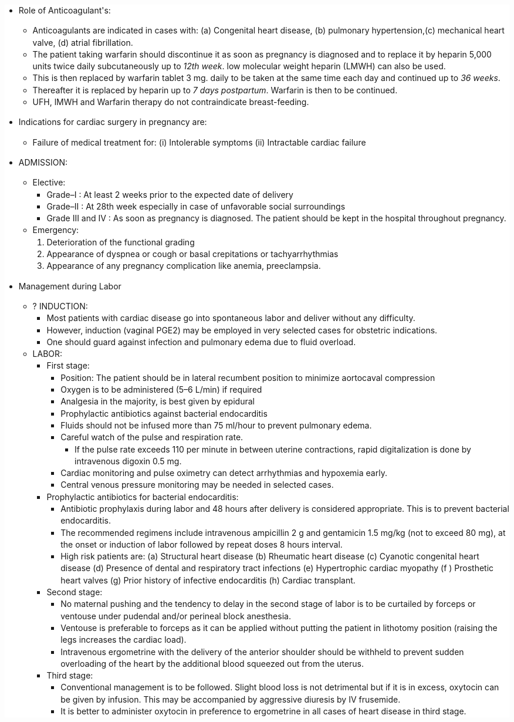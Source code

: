 - Role of Anticoagulant's:
	- Anticoagulants are indicated in cases with: (a) Congenital heart disease, (b) pulmonary hypertension,(c) mechanical heart valve, (d) atrial fibrillation. 
	- The patient taking warfarin should discontinue it as soon as pregnancy is diagnosed and to replace it by heparin 5,000 units twice daily subcutaneously up to *12th week*. low molecular weight heparin (LMWH) can also be used. 
	- This is then replaced by warfarin tablet 3 mg. daily to be taken at the same time each day and continued up to *36 weeks*. 
	- Thereafter it is replaced by heparin up to *7 days postpartum*. Warfarin is then to be continued.
	- UFH, lMWH and Warfarin therapy do not contraindicate breast-feeding.

- Indications for cardiac surgery in pregnancy are: 
	- Failure of medical treatment for: (i) Intolerable symptoms (ii) Intractable cardiac failure

- ADMISSION: 
	- Elective:
		- Grade–I : At least 2 weeks prior to the expected date of delivery
		- Grade–II : At 28th week especially in case of unfavorable social surroundings
		- Grade III and IV : As soon as pregnancy is diagnosed. The patient should be kept in the hospital throughout pregnancy.
	- Emergency: 
		1. Deterioration of the functional grading
		2. Appearance of dyspnea or cough or basal crepitations or tachyarrhythmias 
		3. Appearance of any pregnancy complication like anemia, preeclampsia.

- Management during Labor
	- ? INDUCTION: 
		- Most patients with cardiac disease go into spontaneous labor and deliver without any difficulty. 
		- However, induction (vaginal PGE2) may be employed in very selected cases for obstetric indications. 
		- One should guard against infection and pulmonary edema due to fluid overload.
	- LABOR: 
		- First stage:
			- Position: The patient should be in lateral recumbent position to minimize aortocaval compression
			- Oxygen is to be administered (5–6 L/min) if required
			- Analgesia in the majority, is best given by epidural
			- Prophylactic antibiotics against bacterial endocarditis
			- Fluids should not be infused more than 75 ml/hour to prevent pulmonary edema.
			- Careful watch of the pulse and respiration rate. 
				- If the pulse rate exceeds 110 per minute in between uterine contractions, rapid digitalization is done by intravenous digoxin 0.5 mg.
			- Cardiac monitoring and pulse oximetry can detect arrhythmias and hypoxemia early.
			- Central venous pressure monitoring may be needed in selected cases.
		- Prophylactic antibiotics for bacterial endocarditis: 
			- Antibiotic prophylaxis during labor and 48 hours after delivery is considered appropriate. This is to prevent bacterial endocarditis. 
			- The recommended regimens include intravenous ampicillin 2 g and gentamicin 1.5 mg/kg (not to exceed 80 mg), at the onset or induction of labor followed by repeat doses 8 hours interval. 
			- High risk patients are: (a) Structural heart disease (b) Rheumatic heart disease (c) Cyanotic congenital heart disease (d) Presence of dental and respiratory tract infections (e) Hypertrophic cardiac myopathy (f ) Prosthetic heart valves (g) Prior history of infective endocarditis (h) Cardiac transplant.
		- Second stage: 
			- No maternal pushing and the tendency to delay in the second stage of labor is to be curtailed by forceps or ventouse under pudendal and/or perineal block anesthesia. 
			- Ventouse is preferable to forceps as it can be applied without putting the patient in lithotomy position (raising the legs increases the cardiac load). 
			- Intravenous ergometrine with the delivery of the anterior shoulder should be withheld to prevent sudden overloading of the heart by the additional blood squeezed out from the uterus.
		- Third stage: 
			- Conventional management is to be followed. Slight blood loss is not detrimental but if it is in excess, oxytocin can be given by infusion. This may be accompanied by aggressive diuresis by IV frusemide. 
			- It is better to administer oxytocin in preference to ergometrine in all cases of heart disease in third stage.
